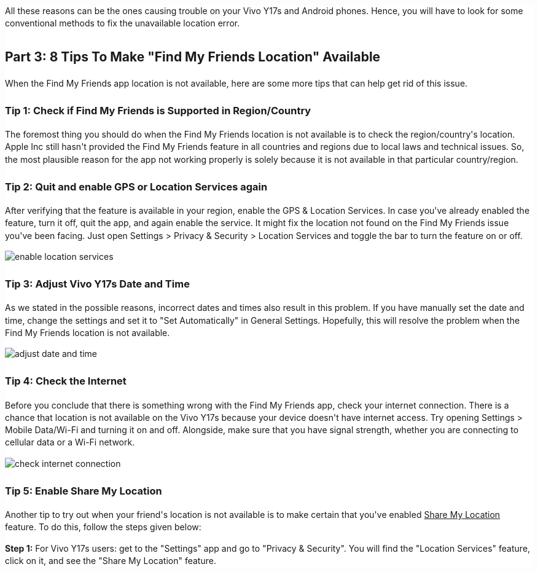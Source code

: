 All these reasons can be the ones causing trouble on your Vivo Y17s  and Android phones. Hence, you will have to look for some conventional methods to fix the unavailable location error.

## Part 3: 8 Tips To Make "Find My Friends Location" Available

When the Find My Friends app location is not available, here are some more tips that can help get rid of this issue.

### Tip 1: Check if Find My Friends is Supported in Region/Country

The foremost thing you should do when the Find My Friends location is not available is to check the region/country's location. Apple Inc still hasn't provided the Find My Friends feature in all countries and regions due to local laws and technical issues. So, the most plausible reason for the app not working properly is solely because it is not available in that particular country/region.

### Tip 2: Quit and enable GPS or Location Services again

After verifying that the feature is available in your region, enable the GPS & Location Services. In case you've already enabled the feature, turn it off, quit the app, and again enable the service. It might fix the location not found on the Find My Friends issue you've been facing. Just open Settings > Privacy & Security > Location Services and toggle the bar to turn the feature on or off.

![enable location services](https://www.virtuallocation.com/images/pokemon-go/enable-location-services.jpg)

### Tip 3: Adjust Vivo Y17s  Date and Time

As we stated in the possible reasons, incorrect dates and times also result in this problem. If you have manually set the date and time, change the settings and set it to "Set Automatically" in General Settings. Hopefully, this will resolve the problem when the Find My Friends location is not available.

![adjust date and time](https://www.virtuallocation.com/images/pokemon-go/adjust-date-and-time.jpg)

### Tip 4: Check the Internet

Before you conclude that there is something wrong with the Find My Friends app, check your internet connection. There is a chance that location is not available on the Vivo Y17s  because your device doesn't have internet access. Try opening Settings > Mobile Data/Wi-Fi and turning it on and off. Alongside, make sure that you have signal strength, whether you are connecting to cellular data or a Wi-Fi network.

![check internet connection](https://www.virtuallocation.com/images/pokemon-go/check-internet-connection.jpg)

### Tip 5: Enable Share My Location

Another tip to try out when your friend's location is not available is to make certain that you've enabled [Share My Location](https://drfone.wondershare.com/fake-location/how-to-share-location-on-messenger.html) feature. To do this, follow the steps given below:

**Step 1:** For Vivo Y17s  users: get to the "Settings" app and go to "Privacy & Security". You will find the "Location Services" feature, click on it, and see the "Share My Location" feature.
